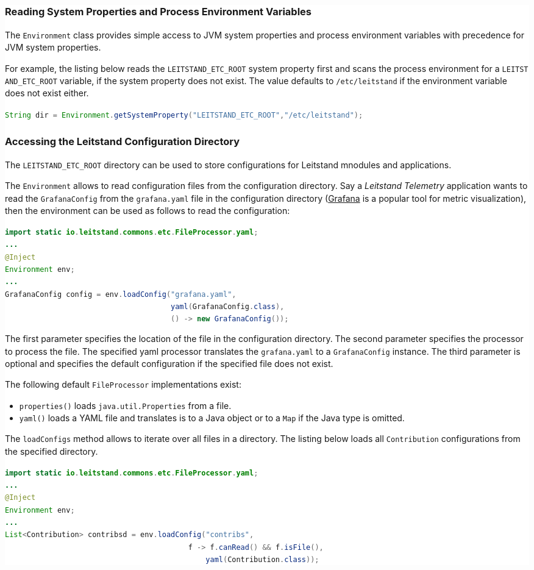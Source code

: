### Reading System Properties and Process Environment Variables

The `Environment` class provides simple access to JVM system properties and process environment variables
with precedence for JVM system properties.

For example, the listing below reads the `LEITSTAND_ETC_ROOT` system property first and 
scans the process environment for a `LEITSTAND_ETC_ROOT` variable, if the system property does not exist.
The value defaults to `/etc/leitstand` if the environment variable does not exist either.
 
```Java
String dir = Environment.getSystemProperty("LEITSTAND_ETC_ROOT","/etc/leitstand");
```

### Accessing the Leitstand Configuration Directory
The `LEITSTAND_ETC_ROOT` directory can be used to store configurations for Leitstand mnodules and applications.

The `Environment` allows to read configuration files from the configuration directory.
Say a _Leitstand Telemetry_ application wants to read the `GrafanaConfig` from the `grafana.yaml` file in the configuration directory ([Grafana](https://grafana.com) is a popular tool for metric visualization), then the environment can be used as follows to read the configuration:

```Java
import static io.leitstand.commons.etc.FileProcessor.yaml;
...
@Inject
Environment env;
...
GrafanaConfig config = env.loadConfig("grafana.yaml",
                                      yaml(GrafanaConfig.class),
                                      () -> new GrafanaConfig());

```

The first parameter specifies the location of the file in the configuration directory.
The second parameter specifies the processor to process the file.
The specified yaml processor translates the `grafana.yaml` to a `GrafanaConfig` instance.
The third parameter is optional and specifies the default configuration if the specified file does not exist.

The following default `FileProcessor` implementations exist:

- `properties()` loads `java.util.Properties` from a file.
- `yaml()` loads a YAML file and translates is to a Java object or to a `Map` if the Java type is omitted.

The `loadConfigs` method allows to iterate over all files in a directory.
The listing below loads all `Contribution` configurations from the specified directory.

```Java
import static io.leitstand.commons.etc.FileProcessor.yaml;
...
@Inject
Environment env;
...
List<Contribution> contribsd = env.loadConfig("contribs",
										  f -> f.canRead() && f.isFile(), 
                                      		  yaml(Contribution.class));
```
